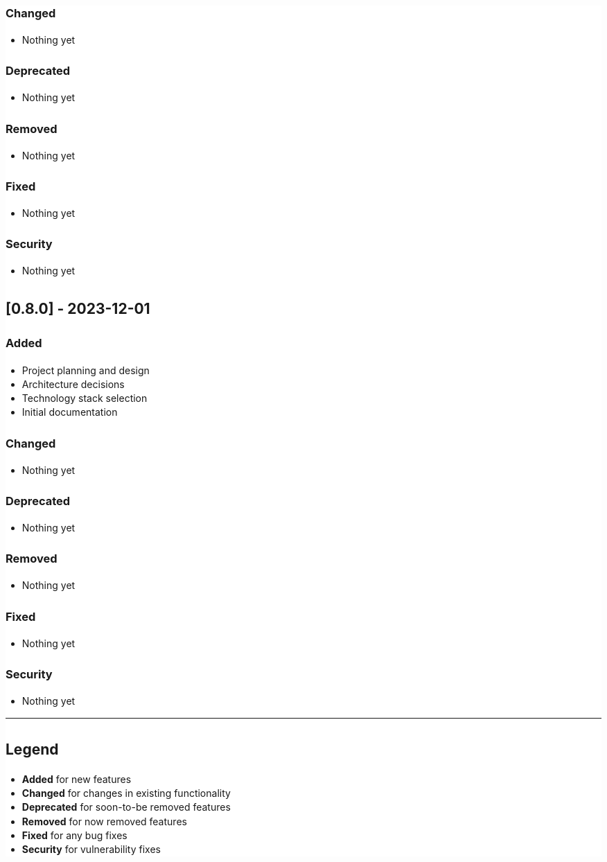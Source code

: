 ### Changed
- Nothing yet

### Deprecated
- Nothing yet

### Removed
- Nothing yet

### Fixed
- Nothing yet

### Security
- Nothing yet

## [0.8.0] - 2023-12-01

### Added
- Project planning and design
- Architecture decisions
- Technology stack selection
- Initial documentation

### Changed
- Nothing yet

### Deprecated
- Nothing yet

### Removed
- Nothing yet

### Fixed
- Nothing yet

### Security
- Nothing yet

---

## Legend

- **Added** for new features
- **Changed** for changes in existing functionality
- **Deprecated** for soon-to-be removed features
- **Removed** for now removed features
- **Fixed** for any bug fixes
- **Security** for vulnerability fixes
